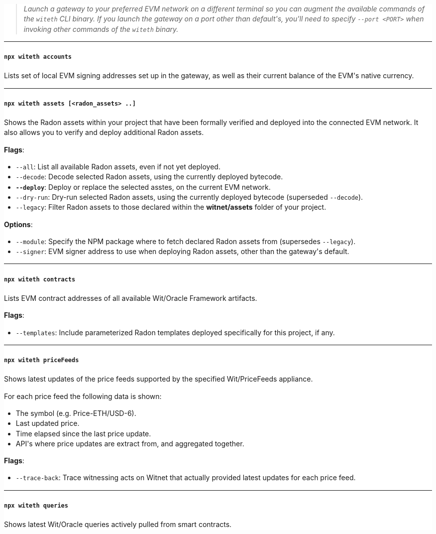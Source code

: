 > *Launch a gateway to your preferred EVM network on a different terminal so you can augment the available commands of the `witeth` CLI binary. If you launch the gateway on a port other than default's, you'll need to specify `--port <PORT>` when invoking other commands of the `witeth` binary.*

----
#### `npx witeth accounts`
Lists set of local EVM signing addresses set up in the gateway, as well as their current balance of the EVM's native currency. 

----
#### `npx witeth assets [<radon_assets> ..]`
Shows the Radon assets within your project that have been formally verified and deployed into the connected EVM network. It also allows you to verify and deploy additional Radon assets.

**Flags**:
- `--all`: List all available Radon assets, even if not yet deployed.
- `--decode`: Decode selected Radon assets, using the currently deployed bytecode.
- **`--deploy`**: Deploy or replace the selected asstes, on the current EVM network.
- `--dry-run`: Dry-run selected Radon assets, using the currently deployed bytecode (superseded `--decode`).
- `--legacy`: Filter Radon assets to those declared within the **witnet/assets** folder of your project.

**Options**:
- `--module`: Specify the NPM package where to fetch declared Radon assets from (supersedes `--legacy`).
- `--signer`: EVM signer address to use when deploying Radon assets, other than the gateway's default.

----
#### `npx witeth contracts`
Lists EVM contract addresses of all available Wit/Oracle Framework artifacts.

**Flags**:
- `--templates`: Include parameterized Radon templates deployed specifically for this project, if any.

----
#### `npx witeth priceFeeds`
Shows latest updates of the price feeds supported by the specified Wit/PriceFeeds appliance.

For each price feed the following data is shown:
- The symbol (e.g. Price-ETH/USD-6).
- Last updated price.
- Time elapsed since the last price update.
- API's where price updates are extract from, and aggregated together.

**Flags**:
- `--trace-back`: Trace witnessing acts on Witnet that actually provided latest updates for each price feed.

----
#### `npx witeth queries`
Shows latest Wit/Oracle queries actively pulled from smart contracts.

